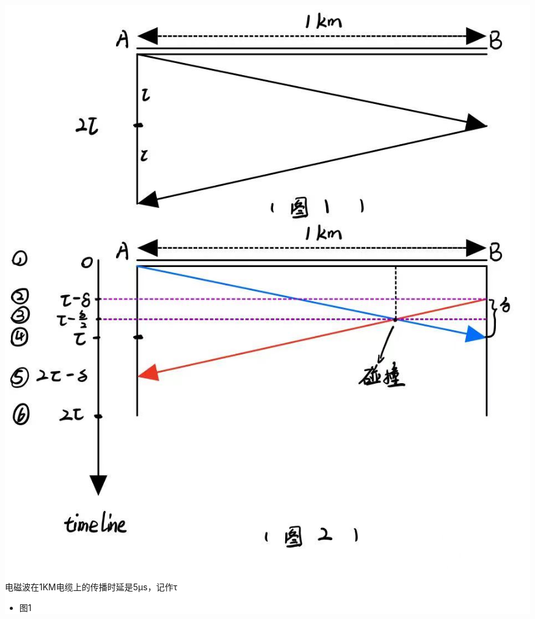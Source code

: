 ![73b879ac4788635d6fd0599114964fe](assets/73b879ac4788635d6fd0599114964fe-20230604114151-q0inl6m.jpg)

电磁波在1KM电缆上的传播时延是5μs，记作τ

* 图1
